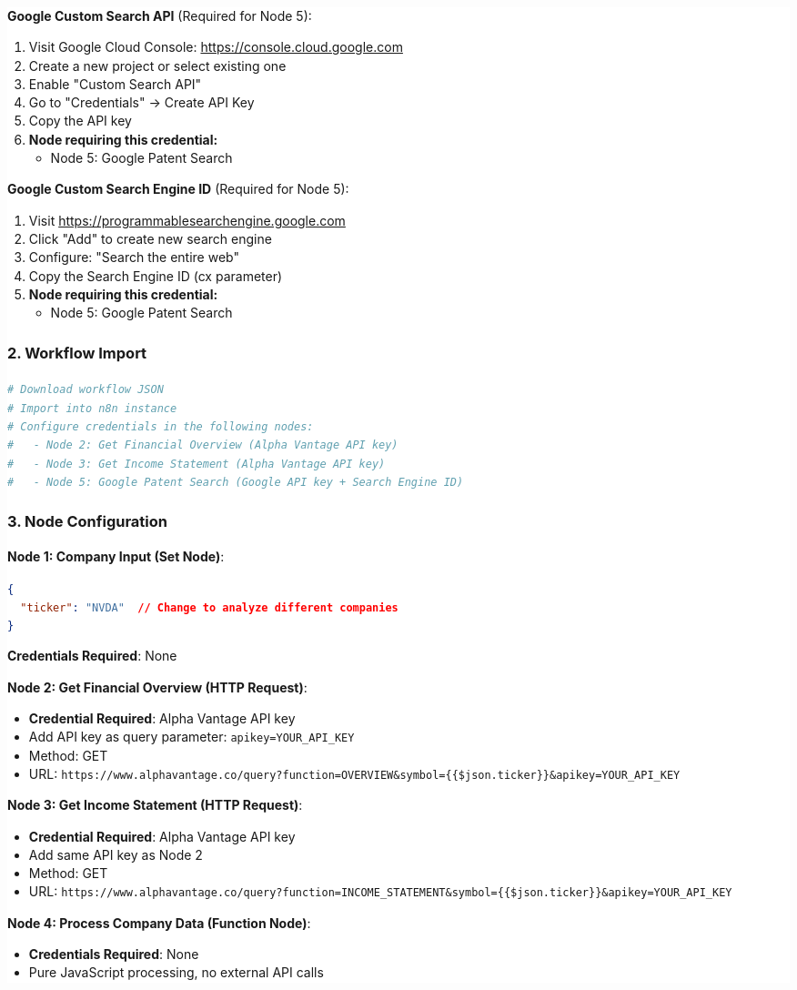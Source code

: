 **Google Custom Search API** (Required for Node 5):
1. Visit Google Cloud Console: https://console.cloud.google.com
2. Create a new project or select existing one
3. Enable "Custom Search API"
4. Go to "Credentials" → Create API Key
5. Copy the API key
6. **Node requiring this credential:**
   - Node 5: Google Patent Search

**Google Custom Search Engine ID** (Required for Node 5):
1. Visit https://programmablesearchengine.google.com
2. Click "Add" to create new search engine
3. Configure: "Search the entire web"
4. Copy the Search Engine ID (cx parameter)
5. **Node requiring this credential:**
   - Node 5: Google Patent Search

### 2. Workflow Import
```bash
# Download workflow JSON
# Import into n8n instance
# Configure credentials in the following nodes:
#   - Node 2: Get Financial Overview (Alpha Vantage API key)
#   - Node 3: Get Income Statement (Alpha Vantage API key)
#   - Node 5: Google Patent Search (Google API key + Search Engine ID)
```

### 3. Node Configuration

**Node 1: Company Input (Set Node)**:
```json
{
  "ticker": "NVDA"  // Change to analyze different companies
}
```
**Credentials Required**: None

**Node 2: Get Financial Overview (HTTP Request)**:
- **Credential Required**: Alpha Vantage API key
- Add API key as query parameter: `apikey=YOUR_API_KEY`
- Method: GET
- URL: `https://www.alphavantage.co/query?function=OVERVIEW&symbol={{$json.ticker}}&apikey=YOUR_API_KEY`

**Node 3: Get Income Statement (HTTP Request)**:
- **Credential Required**: Alpha Vantage API key
- Add same API key as Node 2
- Method: GET
- URL: `https://www.alphavantage.co/query?function=INCOME_STATEMENT&symbol={{$json.ticker}}&apikey=YOUR_API_KEY`

**Node 4: Process Company Data (Function Node)**:
- **Credentials Required**: None
- Pure JavaScript processing, no external API calls
